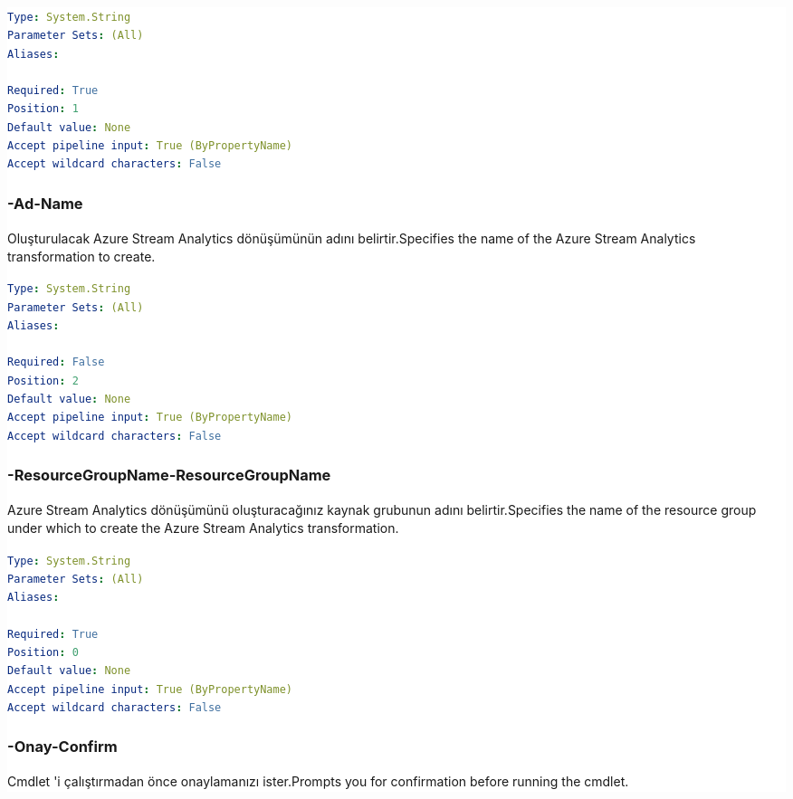 ```yaml
Type: System.String
Parameter Sets: (All)
Aliases:

Required: True
Position: 1
Default value: None
Accept pipeline input: True (ByPropertyName)
Accept wildcard characters: False
```

### <span data-ttu-id="643f8-126">-Ad</span><span class="sxs-lookup"><span data-stu-id="643f8-126">-Name</span></span>
<span data-ttu-id="643f8-127">Oluşturulacak Azure Stream Analytics dönüşümünün adını belirtir.</span><span class="sxs-lookup"><span data-stu-id="643f8-127">Specifies the name of the Azure Stream Analytics transformation to create.</span></span>

```yaml
Type: System.String
Parameter Sets: (All)
Aliases:

Required: False
Position: 2
Default value: None
Accept pipeline input: True (ByPropertyName)
Accept wildcard characters: False
```

### <span data-ttu-id="643f8-128">-ResourceGroupName</span><span class="sxs-lookup"><span data-stu-id="643f8-128">-ResourceGroupName</span></span>
<span data-ttu-id="643f8-129">Azure Stream Analytics dönüşümünü oluşturacağınız kaynak grubunun adını belirtir.</span><span class="sxs-lookup"><span data-stu-id="643f8-129">Specifies the name of the resource group under which to create the Azure Stream Analytics transformation.</span></span>

```yaml
Type: System.String
Parameter Sets: (All)
Aliases:

Required: True
Position: 0
Default value: None
Accept pipeline input: True (ByPropertyName)
Accept wildcard characters: False
```

### <span data-ttu-id="643f8-130">-Onay</span><span class="sxs-lookup"><span data-stu-id="643f8-130">-Confirm</span></span>
<span data-ttu-id="643f8-131">Cmdlet 'i çalıştırmadan önce onaylamanızı ister.</span><span class="sxs-lookup"><span data-stu-id="643f8-131">Prompts you for confirmation before running the cmdlet.</span></span>
